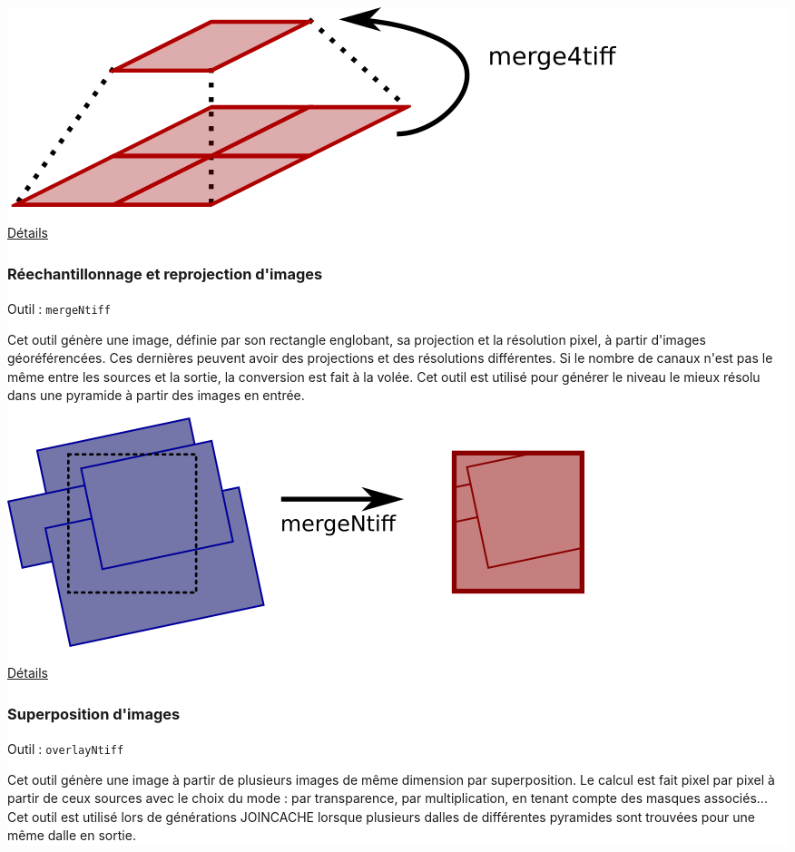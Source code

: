 ![merge4tiff](../docs/images/ROK4GENERATION/tools/merge4tiff.png)

[Détails](./tools/merge4tiff/README.md)

### Réechantillonnage et reprojection d'images

Outil : `mergeNtiff`

Cet outil génère une image, définie par son rectangle englobant, sa projection et la résolution pixel, à partir d'images géoréférencées. Ces dernières peuvent avoir des projections et des résolutions différentes. Si le nombre de canaux n'est pas le même entre les sources et la sortie, la conversion est fait à la volée. Cet outil est utilisé pour générer le niveau le mieux résolu dans une pyramide à partir des images en entrée.

![mergeNtiff](../docs/images/ROK4GENERATION/tools/mergeNtiff.png)

[Détails](./tools/mergeNtiff/README.md)

### Superposition d'images

Outil : `overlayNtiff`

Cet outil génère une image à partir de plusieurs images de même dimension par superposition. Le calcul est fait pixel par pixel à partir de ceux sources avec le choix du mode : par transparence, par multiplication, en tenant compte des masques associés... Cet outil est utilisé lors de générations JOINCACHE lorsque plusieurs dalles de différentes pyramides sont trouvées pour une même dalle en sortie.
